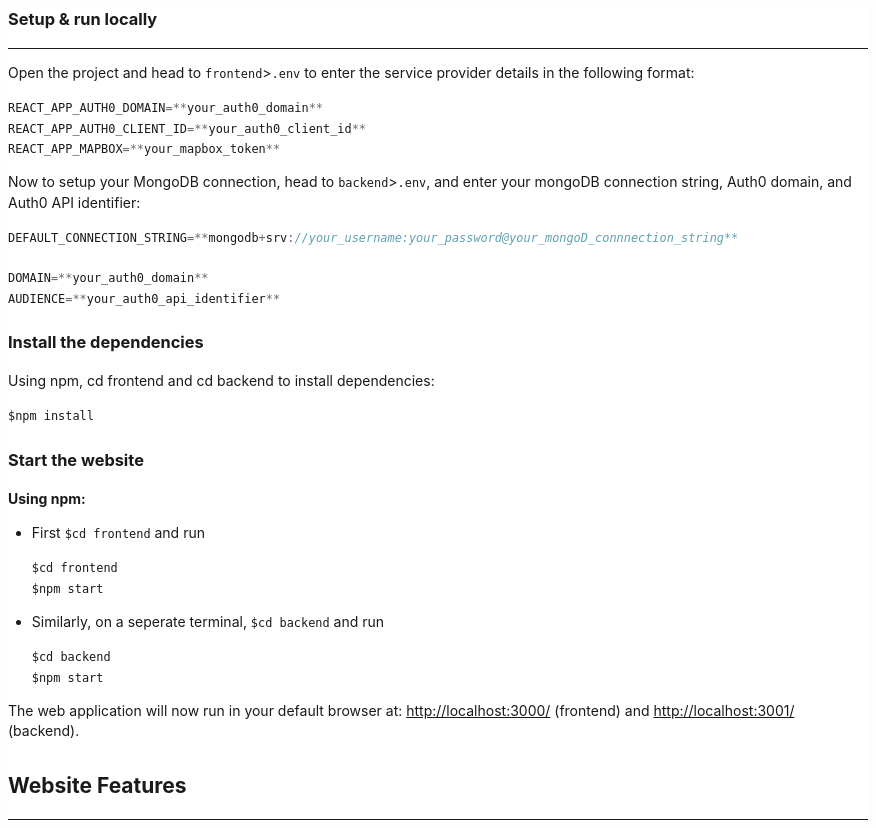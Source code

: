 ### Setup & run locally

---

Open the project and head to `frontend`>`.env` to enter the service provider details in the following format:

```jsx
REACT_APP_AUTH0_DOMAIN=**your_auth0_domain**
REACT_APP_AUTH0_CLIENT_ID=**your_auth0_client_id**
REACT_APP_MAPBOX=**your_mapbox_token**
```

Now to setup your MongoDB connection, head to `backend`>`.env`, and enter your mongoDB connection string, Auth0 domain, and Auth0 API identifier:

```jsx
DEFAULT_CONNECTION_STRING=**mongodb+srv://your_username:your_password@your_mongoD_connnection_string**

DOMAIN=**your_auth0_domain**
AUDIENCE=**your_auth0_api_identifier**

```

### Install the dependencies

Using npm, cd frontend and cd backend to install dependencies:

```markdown
$npm install
```

### Start the website

**Using npm:**

- First `$cd frontend` and run

    ```
    $cd frontend
    $npm start
    ```

- Similarly, on a seperate terminal, `$cd backend` and run

    ```
    $cd backend
    $npm start
    ```

The web application will now run in your default browser at: [http://localhost:3000/](http://localhost:3000/) (frontend) and [http://localhost:3001/](http://localhost:3000/) (backend).

## Website Features

---
